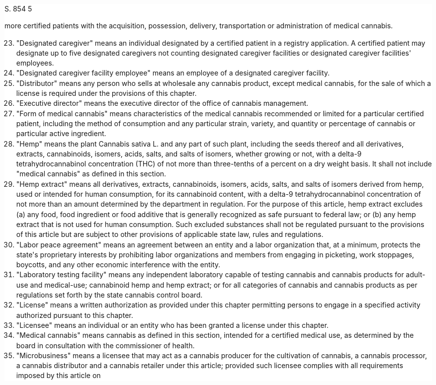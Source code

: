  S. 854 5 

more certified patients with the acquisition, possession, delivery, 
transportation or administration of medical cannabis. 

23. "Designated caregiver" means an individual designated by a certified 
    patient in a registry application. A certified patient may designate 
    up to five designated caregivers not counting designated caregiver 
    facilities or designated caregiver facilities' employees. 
24. "Designated caregiver facility employee" means an employee of a 
    designated caregiver facility. 
25. "Distributor" means any person who sells at wholesale any cannabis 
    product, except medical cannabis, for the sale of which a license is 
    required under the provisions of this chapter. 
26. "Executive director" means the executive director of the office of 
    cannabis management. 
27. "Form of medical cannabis" means characteristics of the medical 
    cannabis recommended or limited for a particular certified patient, 
    including the method of consumption and any particular strain, variety, 
    and quantity or percentage of cannabis or particular active ingredient. 
28. "Hemp" means the plant Cannabis sativa L. and any part of such 
    plant, including the seeds thereof and all derivatives, extracts, cannabinoids, 
    isomers, acids, salts, and salts of isomers, whether growing or 
    not, with a delta-9 tetrahydrocannabinol concentration (THC) of not more 
    than three-tenths of a percent on a dry weight basis. It shall not 
    include "medical cannabis" as defined in this section. 
29. "Hemp extract" means all derivatives, extracts, cannabinoids, 
    isomers, acids, salts, and salts of isomers derived from hemp, used or 
    intended for human consumption, for its cannabinoid content, with a 
    delta-9 tetrahydrocannabinol concentration of not more than an amount 
    determined by the department in regulation. For the purpose of this 
    article, hemp extract excludes (a) any food, food ingredient or food 
    additive that is generally recognized as safe pursuant to federal law; 
    or (b) any hemp extract that is not used for human consumption. Such 
    excluded substances shall not be regulated pursuant to the provisions of 
    this article but are subject to other provisions of applicable state 
    law, rules and regulations. 
30. "Labor peace agreement" means an agreement between an entity and a 
    labor organization that, at a minimum, protects the state's proprietary 
    interests by prohibiting labor organizations and members from engaging 
    in picketing, work stoppages, boycotts, and any other economic interference 
    with the entity. 
31. "Laboratory testing facility" means any independent laboratory 
    capable of testing cannabis and cannabis products for adult-use and 
    medical-use; cannabinoid hemp and hemp extract; or for all categories of 
    cannabis and cannabis products as per regulations set forth by the state 
    cannabis control board. 
32. "License" means a written authorization as provided under this 
    chapter permitting persons to engage in a specified activity authorized 
    pursuant to this chapter. 
33. "Licensee" means an individual or an entity who has been granted a 
    license under this chapter. 
34. "Medical cannabis" means cannabis as defined in this section, 
    intended for a certified medical use, as determined by the board in 
    consultation with the commissioner of health. 
35. "Microbusiness" means a licensee that may act as a cannabis 
    producer for the cultivation of cannabis, a cannabis processor, a cannabis 
    distributor and a cannabis retailer under this article; provided 
    such licensee complies with all requirements imposed by this article on 
